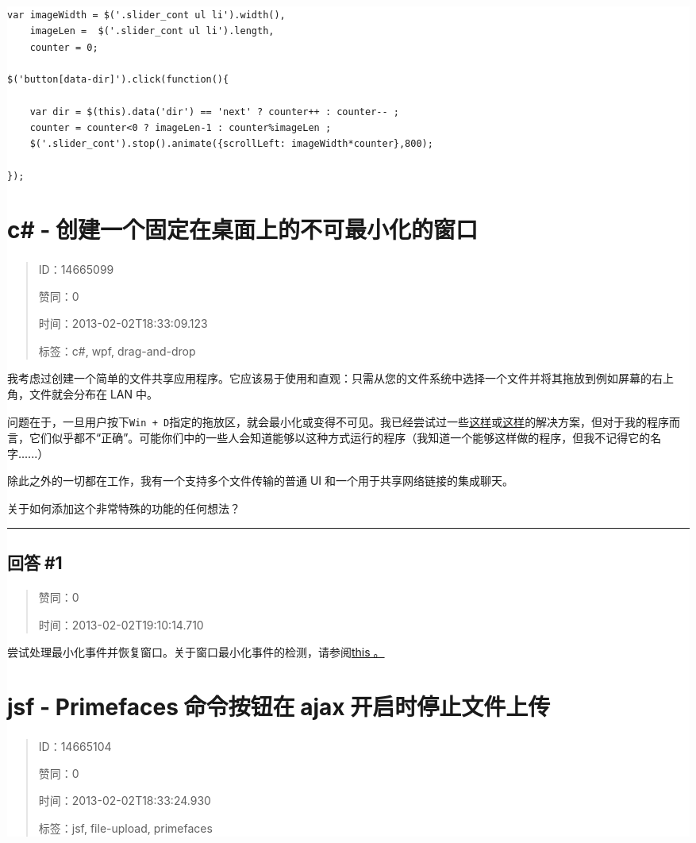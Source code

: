 ```
var imageWidth = $('.slider_cont ul li').width(),
    imageLen =  $('.slider_cont ul li').length,
    counter = 0;

$('button[data-dir]').click(function(){

    var dir = $(this).data('dir') == 'next' ? counter++ : counter-- ;
    counter = counter<0 ? imageLen-1 : counter%imageLen ;
    $('.slider_cont').stop().animate({scrollLeft: imageWidth*counter},800);

}); 
```

# c# - 创建一个固定在桌面上的不可最小化的窗口

> ID：14665099
> 
> 赞同：0
> 
> 时间：2013-02-02T18:33:09.123
> 
> 标签：c#, wpf, drag-and-drop

我考虑过创建一个简单的文件共享应用程序。它应该易于使用和直观：只需从您的文件系统中选择一个文件并将其拖放到例如屏幕的右上角，文件就会分布在 LAN 中。

问题在于，一旦用户按下`Win + D`指定的拖放区，就会最小化或变得不可见。我已经尝试过一些[这样](https://stackoverflow.com/questions/2794612/pin-wpf-window-on-the-desktop-in-windows-7)或[这样](https://stackoverflow.com/questions/3350934/pin-to-desktop-in-win-7-xp-compatible)的解决方案，但对于我的程序而言，它们似乎都不“正确”。可能你们中的一些人会知道能够以这种方式运行的程序（我知道一个能够这样做的程序，但我不记得它的名字......）

除此之外的一切都在工作，我有一个支持多个文件传输的普通 UI 和一个用于共享网络链接的集成聊天。

关于如何添加这个非常特殊的功能的任何想法？

* * *

## 回答 #1

> 赞同：0
> 
> 时间：2013-02-02T19:10:14.710

尝试处理最小化事件并恢复窗口。关于窗口最小化事件的检测，请参阅[this 。](https://stackoverflow.com/questions/938924/get-the-minimize-box-click-of-a-wpf-window)

# jsf - Primefaces 命令按钮在 ajax 开启时停止文件上传

> ID：14665104
> 
> 赞同：0
> 
> 时间：2013-02-02T18:33:24.930
> 
> 标签：jsf, file-upload, primefaces
